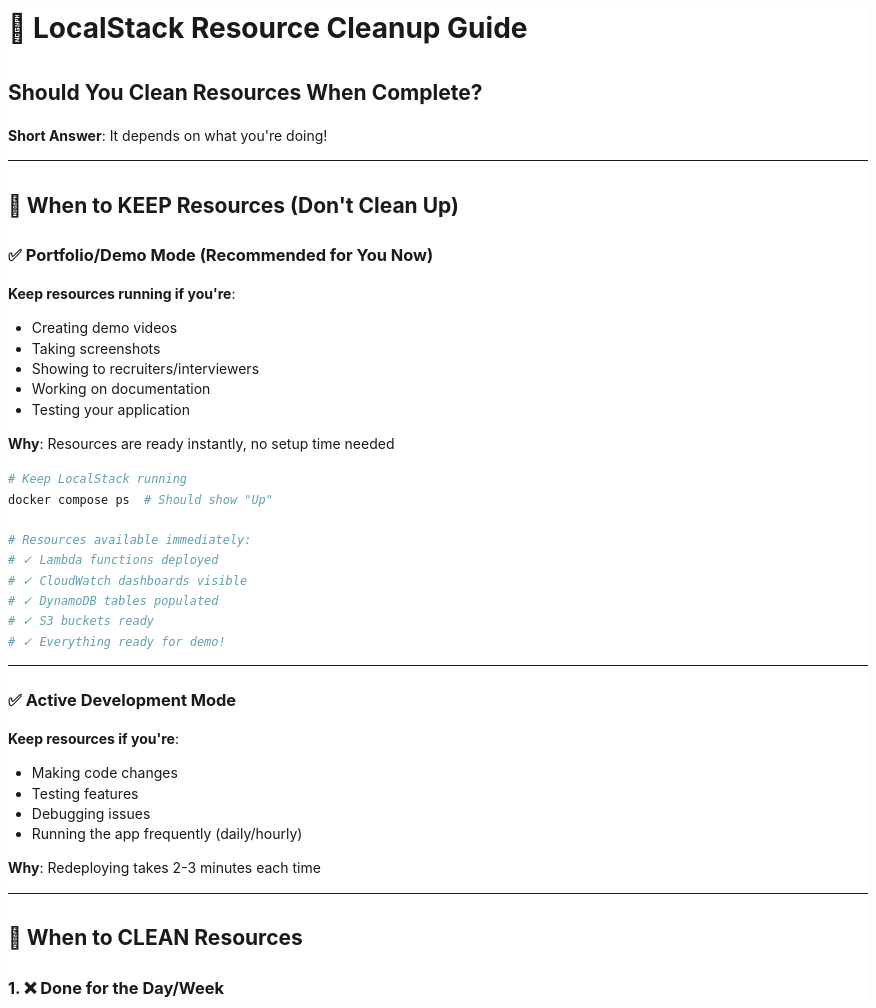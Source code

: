 # 🧹 LocalStack Resource Cleanup Guide

## Should You Clean Resources When Complete?

**Short Answer**: It depends on what you're doing!

---

## 🎯 When to KEEP Resources (Don't Clean Up)

### ✅ Portfolio/Demo Mode (Recommended for You Now)

**Keep resources running if you're**:
- Creating demo videos
- Taking screenshots
- Showing to recruiters/interviewers
- Working on documentation
- Testing your application

**Why**: Resources are ready instantly, no setup time needed

```bash
# Keep LocalStack running
docker compose ps  # Should show "Up"

# Resources available immediately:
# ✓ Lambda functions deployed
# ✓ CloudWatch dashboards visible
# ✓ DynamoDB tables populated
# ✓ S3 buckets ready
# ✓ Everything ready for demo!
```

---

### ✅ Active Development Mode

**Keep resources if you're**:
- Making code changes
- Testing features
- Debugging issues
- Running the app frequently (daily/hourly)

**Why**: Redeploying takes 2-3 minutes each time

---

## 🧹 When to CLEAN Resources

### 1. ❌ Done for the Day/Week
